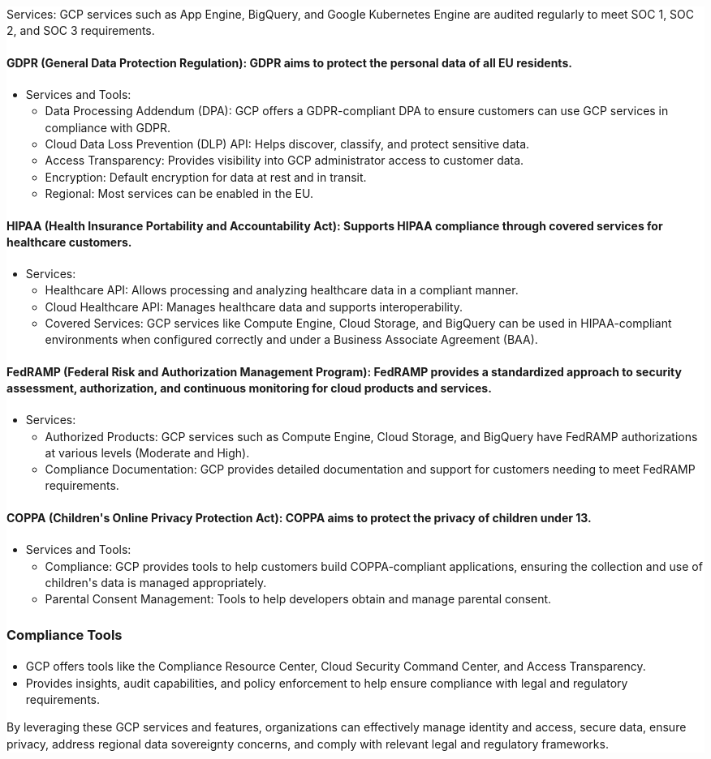 Services: GCP services such as App Engine, BigQuery, and Google Kubernetes Engine are audited regularly to meet SOC 1, SOC 2, and SOC 3 requirements.

#### **GDPR (General Data Protection Regulation):** GDPR aims to protect the personal data of all EU residents.

 - Services and Tools:
   - Data Processing Addendum (DPA): GCP offers a GDPR-compliant DPA to ensure customers can use GCP services in compliance with GDPR.
   - Cloud Data Loss Prevention (DLP) API: Helps discover, classify, and protect sensitive data.
   - Access Transparency: Provides visibility into GCP administrator access to customer data.
   - Encryption: Default encryption for data at rest and in transit.
   - Regional: Most services can be enabled in the EU.

#### **HIPAA (Health Insurance Portability and Accountability Act):** Supports HIPAA compliance through covered services for healthcare customers.

 - Services:
   - Healthcare API: Allows processing and analyzing healthcare data in a compliant manner.
   - Cloud Healthcare API: Manages healthcare data and supports interoperability.
   - Covered Services: GCP services like Compute Engine, Cloud Storage, and BigQuery can be used in HIPAA-compliant environments when configured correctly and under a Business Associate Agreement (BAA).

#### **FedRAMP (Federal Risk and Authorization Management Program):** FedRAMP provides a standardized approach to security assessment, authorization, and continuous monitoring for cloud products and services.

 - Services:
   - Authorized Products: GCP services such as Compute Engine, Cloud Storage, and BigQuery have FedRAMP authorizations at various levels (Moderate and High).
   - Compliance Documentation: GCP provides detailed documentation and support for customers needing to meet FedRAMP requirements.

#### **COPPA (Children's Online Privacy Protection Act):** COPPA aims to protect the privacy of children under 13.

 - Services and Tools:
   - Compliance: GCP provides tools to help customers build COPPA-compliant applications, ensuring the collection and use of children's data is managed appropriately.
   - Parental Consent Management: Tools to help developers obtain and manage parental consent.

### Compliance Tools
  - GCP offers tools like the Compliance Resource Center, Cloud Security Command Center, and Access Transparency.
  - Provides insights, audit capabilities, and policy enforcement to help ensure compliance with legal and regulatory requirements.

By leveraging these GCP services and features, organizations can effectively manage identity and access, secure data, ensure privacy, address regional data sovereignty concerns, and comply with relevant legal and regulatory frameworks.

